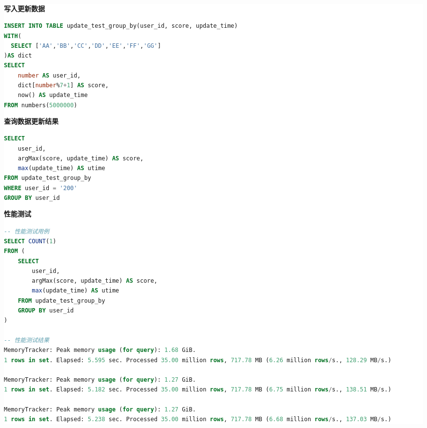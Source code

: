    

   **写入更新数据**

   ```sql
   INSERT INTO TABLE update_test_group_by(user_id, score, update_time)
   WITH(
     SELECT ['AA','BB','CC','DD','EE','FF','GG']
   )AS dict
   SELECT
       number AS user_id,
       dict[number%7+1] AS score,
       now() AS update_time
   FROM numbers(5000000)
   ```

   

   **查询数据更新结果**

   ```sql
   SELECT
       user_id,
       argMax(score, update_time) AS score,
       max(update_time) AS utime
   FROM update_test_group_by
   WHERE user_id = '200'
   GROUP BY user_id
   ```

   

   **性能测试**

   ```sql
   -- 性能测试用例
   SELECT COUNT(1)
   FROM (
       SELECT
           user_id,
           argMax(score, update_time) AS score,
           max(update_time) AS utime
       FROM update_test_group_by
       GROUP BY user_id
   )
   
   -- 性能测试结果
   MemoryTracker: Peak memory usage (for query): 1.68 GiB.
   1 rows in set. Elapsed: 5.595 sec. Processed 35.00 million rows, 717.78 MB (6.26 million rows/s., 128.29 MB/s.)
   
   MemoryTracker: Peak memory usage (for query): 1.27 GiB.
   1 rows in set. Elapsed: 5.182 sec. Processed 35.00 million rows, 717.78 MB (6.75 million rows/s., 138.51 MB/s.)
   
   MemoryTracker: Peak memory usage (for query): 1.27 GiB.
   1 rows in set. Elapsed: 5.238 sec. Processed 35.00 million rows, 717.78 MB (6.68 million rows/s., 137.03 MB/s.)
   ```
